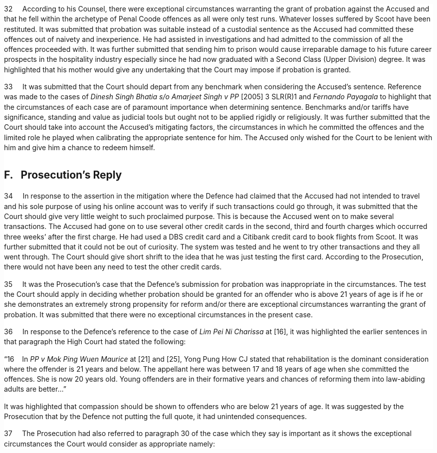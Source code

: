 32     According to his Counsel, there were exceptional circumstances warranting the grant of probation against the Accused and that he fell within the archetype of Penal Coode offences as all were only test runs. Whatever losses suffered by Scoot have been restituted. It was submitted that probation was suitable instead of a custodial sentence as the Accused had committed these offences out of naivety and inexperience. He had assisted in investigations and had admitted to the commission of all the offences proceeded with. It was further submitted that sending him to prison would cause irreparable damage to his future career prospects in the hospitality industry especially since he had now graduated with a Second Class (Upper Division) degree. It was highlighted that his mother would give any undertaking that the Court may impose if probation is granted.

33     It was submitted that the Court should depart from any benchmark when considering the Accused’s sentence. Reference was made to the cases of _Dinesh Singh Bhatia s/o Amarjeet Singh v PP_ \[2005\] 3 SLR(R)1 and _Fernando Payagala_ to highlight that the circumstances of each case are of paramount importance when determining sentence. Benchmarks and/or tariffs have significance, standing and value as judicial tools but ought not to be applied rigidly or religiously. It was further submitted that the Court should take into account the Accused’s mitigating factors, the circumstances in which he committed the offences and the limited role he played when calibrating the appropriate sentence for him. The Accused only wished for the Court to be lenient with him and give him a chance to redeem himself.

## F.   Prosecution’s Reply

34     In response to the assertion in the mitigation where the Defence had claimed that the Accused had not intended to travel and his sole purpose of using his online account was to verify if such transactions could go through, it was submitted that the Court should give very little weight to such proclaimed purpose. This is because the Accused went on to make several transactions. The Accused had gone on to use several other credit cards in the second, third and fourth charges which occurred three weeks’ after the first charge. He had used a DBS credit card and a Citibank credit card to book flights from Scoot. It was further submitted that it could not be out of curiosity. The system was tested and he went to try other transactions and they all went through. The Court should give short shrift to the idea that he was just testing the first card. According to the Prosecution, there would not have been any need to test the other credit cards.

35     It was the Prosecution’s case that the Defence’s submission for probation was inappropriate in the circumstances. The test the Court should apply in deciding whether probation should be granted for an offender who is above 21 years of age is if he or she demonstrates an extremely strong propensity for reform and/or there are exceptional circumstances warranting the grant of probation. It was submitted that there were no exceptional circumstances in the present case.

36     In response to the Defence’s reference to the case of _Lim Pei Ni Charissa_ at \[16\], it was highlighted the earlier sentences in that paragraph the High Court had stated the following:

“16    In _PP v Mok Ping Wuen Maurice_ at \[21\] and \[25\], Yong Pung How CJ stated that rehabilitation is the dominant consideration where the offender is 21 years and below. The appellant here was between 17 and 18 years of age when she committed the offences. She is now 20 years old. Young offenders are in their formative years and chances of reforming them into law-abiding adults are better…”

It was highlighted that compassion should be shown to offenders who are below 21 years of age. It was suggested by the Prosecution that by the Defence not putting the full quote, it had unintended consequences.

37     The Prosecution had also referred to paragraph 30 of the case which they say is important as it shows the exceptional circumstances the Court would consider as appropriate namely:
